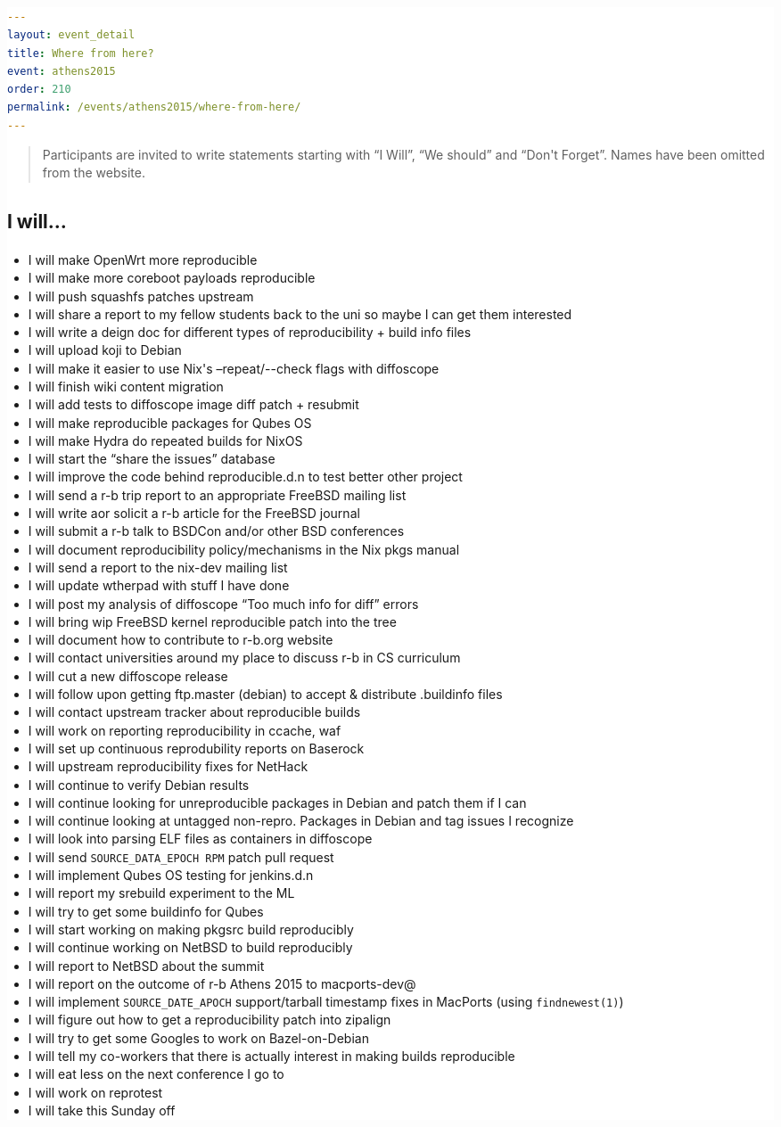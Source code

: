 ```yaml
---
layout: event_detail
title: Where from here?
event: athens2015
order: 210
permalink: /events/athens2015/where-from-here/
---
```


> Participants are invited to write statements starting with “I Will”, “We
> should” and “Don't Forget”. Names have been omitted from the website.

I will…
-------

 - I will make OpenWrt more reproducible
 - I will make more coreboot payloads reproducible
 - I will push squashfs patches upstream
 - I will share a report to my fellow students back to the uni so maybe I can get them interested
 - I will write a deign doc for different types of reproducibility + build info files
 - I will upload koji to Debian
 - I will make it easier to use Nix's –repeat/--check flags with diffoscope
 - I will finish wiki content migration
 - I will add tests to diffoscope image diff patch + resubmit
 - I will make reproducible packages for Qubes OS
 - I will make Hydra do repeated builds for NixOS
 - I will start the “share the issues” database
 - I will improve the code behind reproducible.d.n to test better other project
 - I will send a r-b trip report to an appropriate FreeBSD mailing list
 - I will write aor solicit a r-b article for the FreeBSD journal
 - I will submit a r-b talk to BSDCon and/or other BSD conferences
 - I will document reproducibility policy/mechanisms in the Nix pkgs manual
 - I will send a report to the nix-dev mailing list
 - I will update wtherpad with stuff I have done
 - I will post my analysis of diffoscope “Too much info for diff” errors
 - I will bring wip FreeBSD kernel reproducible patch into the tree
 - I will document how to contribute to r-b.org website
 - I will contact universities around my place to discuss r-b in CS curriculum
 - I will cut a new diffoscope release
 - I will follow upon getting ftp.master (debian) to accept & distribute .buildinfo files
 - I will contact upstream tracker about reproducible builds
 - I will work on reporting reproducibility in ccache, waf
 - I will set up continuous reprodubility reports on Baserock
 - I will upstream reproducibility fixes for NetHack
 - I will continue to verify Debian results
 - I will continue looking for unreproducible packages in Debian and patch them if I can
 - I will continue looking at untagged non-repro. Packages in Debian and tag issues I recognize
 - I will look into parsing ELF files as containers in diffoscope
 - I will send `SOURCE_DATA_EPOCH RPM` patch pull request
 - I will implement Qubes OS testing for jenkins.d.n
 - I will report my srebuild experiment to the ML
 - I will try to get some buildinfo for Qubes
 - I will start working on making pkgsrc build reproducibly
 - I will continue working on NetBSD to build reproducibly
 - I will report to NetBSD about the summit
 - I will report on the outcome of r-b Athens 2015 to macports-dev@
 - I will implement `SOURCE_DATE_APOCH` support/tarball timestamp fixes in MacPorts (using `findnewest(1)`)
 - I will figure out how to get a reproducibility patch into zipalign
 - I will try to get some Googles to work on Bazel-on-Debian
 - I will tell my co-workers that there is actually interest in making builds reproducible
 - I will eat less on the next conference I go to
 - I will work on reprotest
 - I will take this Sunday off